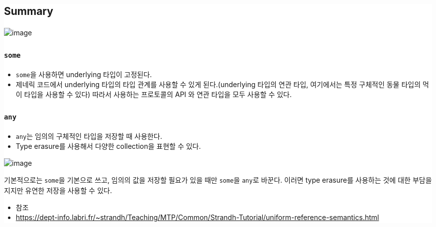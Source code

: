 ## Summary

<img width="736" alt="image" src="https://user-images.githubusercontent.com/41438361/189826307-2081b74e-0af0-4999-9d06-80147603d1a5.png">

### `some`

* `some`을 사용하면 underlying 타입이 고정된다.
* 제네릭 코드에서 underlying 타입의 타입 관계를 사용할 수 있게 된다.(underlying 타입의 연관 타입, 여기에서는 특정 구체적인 동물 타입의 먹이 타입을 사용할 수 있다) 따라서 사용하는 프로토콜의 API 와 연관 타입을 모두 사용할 수 있다.

### `any`

* `any`는 임의의 구체적인 타입을 저장할 때 사용한다.
* Type erasure를 사용해서 다양한 collection을 표현할 수 있다.

<img width="601" alt="image" src="https://user-images.githubusercontent.com/41438361/189826406-24c529cf-9093-48bd-8ec8-66f5c3182428.png">

기본적으로는 `some`을 기본으로 쓰고, 임의의 값을 저장할 필요가 있을 때만 `some`을 `any`로 바꾼다. 이러면 type erasure를 사용하는 것에 대한 부담을 지지만 유연한 저장을 사용할 수 있다.

* 참조
* https://dept-info.labri.fr/~strandh/Teaching/MTP/Common/Strandh-Tutorial/uniform-reference-semantics.html
